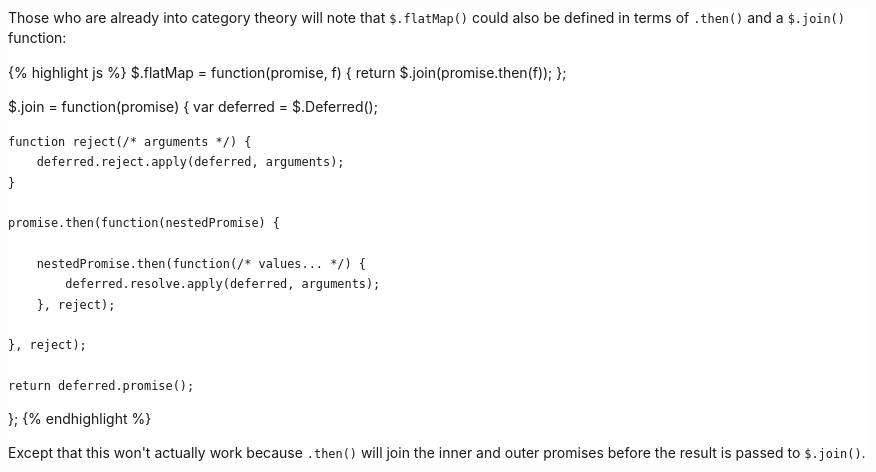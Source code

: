 [Monads are Elephants]: http://james-iry.blogspot.com/2007/09/monads-are-elephants-part-1.html
[LYAH]: http://learnyouahaskell.com/

Those who are already into category theory will note that `$.flatMap()`
could also be defined in terms of `.then()` and a `$.join()` function:

{% highlight js %}
$.flatMap = function(promise, f) {
    return $.join(promise.then(f));
};

$.join = function(promise) {
    var deferred = $.Deferred();

    function reject(/* arguments */) {
        deferred.reject.apply(deferred, arguments);
    }

    promise.then(function(nestedPromise) {

        nestedPromise.then(function(/* values... */) {
            deferred.resolve.apply(deferred, arguments);
        }, reject);

    }, reject);

    return deferred.promise();
};
{% endhighlight %}

Except that this won't actually work because `.then()` will join the
inner and outer promises before the result is passed to `$.join()`.


[Dojo Deferreds]: http://dojotoolkit.org/reference-guide/1.7/dojo/Deferred.html
[jQuery Deferreds]: http://api.jquery.com/category/deferred-object/
[Promises/A]: http://wiki.commonjs.org/wiki/Promises/A
[DRY]: https://en.wikipedia.org/wiki/Don't_repeat_yourself
[Ryan Munro]: https://github.com/munro
[monad]: http://en.wikipedia.org/wiki/Monad_(functional_programming)
[functor]: http://en.wikipedia.org/wiki/Functor
[monoid]: http://en.wikipedia.org/wiki/Monoid
[category theory]: http://en.wikipedia.org/wiki/Category_theory